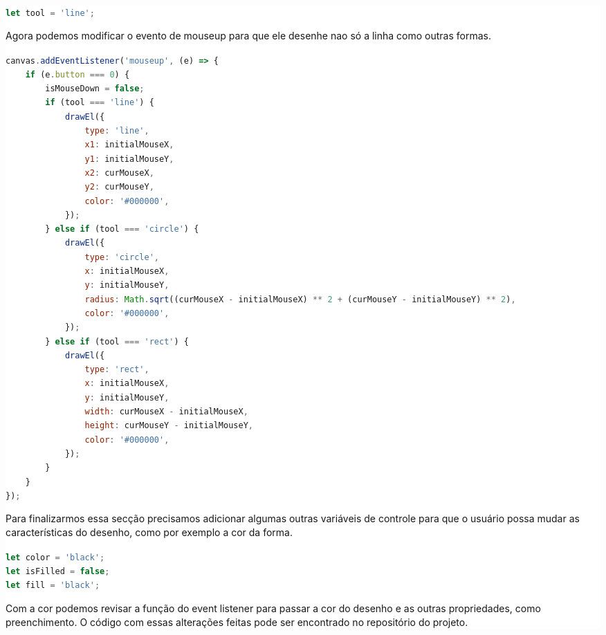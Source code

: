 ```js
let tool = 'line';
```

Agora podemos modificar o evento de mouseup para que ele desenhe nao
só a linha como outras formas.

```js
canvas.addEventListener('mouseup', (e) => {
    if (e.button === 0) {
        isMouseDown = false;
        if (tool === 'line') {
            drawEl({
                type: 'line',
                x1: initialMouseX,
                y1: initialMouseY,
                x2: curMouseX,
                y2: curMouseY,
                color: '#000000',
            });
        } else if (tool === 'circle') {
            drawEl({
                type: 'circle',
                x: initialMouseX,
                y: initialMouseY,
                radius: Math.sqrt((curMouseX - initialMouseX) ** 2 + (curMouseY - initialMouseY) ** 2),
                color: '#000000',
            });
        } else if (tool === 'rect') {
            drawEl({
                type: 'rect',
                x: initialMouseX,
                y: initialMouseY,
                width: curMouseX - initialMouseX,
                height: curMouseY - initialMouseY,
                color: '#000000',
            });
        } 
    }
});
```

Para finalizarmos essa secção precisamos adicionar algumas outras
variáveis de controle para que o usuário possa mudar as características
do desenho, como por exemplo a cor da forma.

```js
let color = 'black';
let isFilled = false;
let fill = 'black';
```

Com a cor podemos revisar a função do event listener para passar a cor
do desenho e as outras propriedades, como preenchimento. O código
com essas alterações feitas pode ser encontrado no repositório
do projeto.
